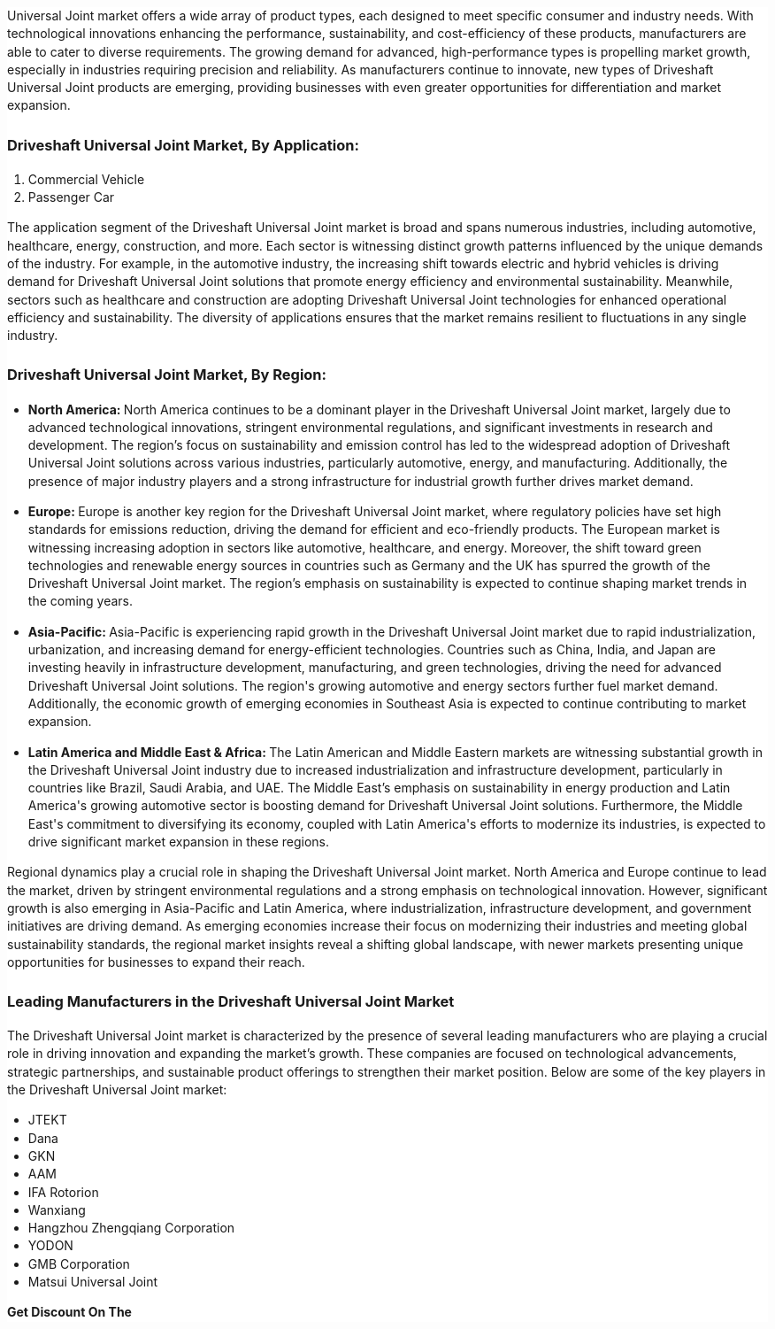 Universal Joint market offers a wide array of product types, each designed to meet specific consumer and industry needs. With technological innovations enhancing the performance, sustainability, and cost-efficiency of these products, manufacturers are able to cater to diverse requirements. The growing demand for advanced, high-performance types is propelling market growth, especially in industries requiring precision and reliability. As manufacturers continue to innovate, new types of Driveshaft Universal Joint products are emerging, providing businesses with even greater opportunities for differentiation and market expansion.</p><h3>Driveshaft Universal Joint Market,&nbsp;By Application:</h3><ol><li>Commercial Vehicle<li> Passenger Car</li></ol><p>The application segment of the Driveshaft Universal Joint market is broad and spans numerous industries, including automotive, healthcare, energy, construction, and more. Each sector is witnessing distinct growth patterns influenced by the unique demands of the industry. For example, in the automotive industry, the increasing shift towards electric and hybrid vehicles is driving demand for Driveshaft Universal Joint solutions that promote energy efficiency and environmental sustainability. Meanwhile, sectors such as healthcare and construction are adopting Driveshaft Universal Joint technologies for enhanced operational efficiency and sustainability. The diversity of applications ensures that the market remains resilient to fluctuations in any single industry.</p><h3>Driveshaft Universal Joint Market, By Region:</h3><ul><li><p><strong>North America:&nbsp;</strong>North America continues to be a dominant player in the Driveshaft Universal Joint market, largely due to advanced technological innovations, stringent environmental regulations, and significant investments in research and development. The region&rsquo;s focus on sustainability and emission control has led to the widespread adoption of Driveshaft Universal Joint solutions across various industries, particularly automotive, energy, and manufacturing. Additionally, the presence of major industry players and a strong infrastructure for industrial growth further drives market demand.</p></li><li><p><strong><strong>Europe:&nbsp;</strong></strong>Europe is another key region for the Driveshaft Universal Joint market, where regulatory policies have set high standards for emissions reduction, driving the demand for efficient and eco-friendly products. The European market is witnessing increasing adoption in sectors like automotive, healthcare, and energy. Moreover, the shift toward green technologies and renewable energy sources in countries such as Germany and the UK has spurred the growth of the Driveshaft Universal Joint market. The region&rsquo;s emphasis on sustainability is expected to continue shaping market trends in the coming years.</p></li><li><p><strong><strong>Asia-Pacific:&nbsp;</strong></strong>Asia-Pacific is experiencing rapid growth in the Driveshaft Universal Joint market due to rapid industrialization, urbanization, and increasing demand for energy-efficient technologies. Countries such as China, India, and Japan are investing heavily in infrastructure development, manufacturing, and green technologies, driving the need for advanced Driveshaft Universal Joint solutions. The region's growing automotive and energy sectors further fuel market demand. Additionally, the economic growth of emerging economies in Southeast Asia is expected to continue contributing to market expansion.</p></li><li><p><strong><strong>Latin America and Middle East &amp; Africa:&nbsp;</strong></strong>The Latin American and Middle Eastern markets are witnessing substantial growth in the Driveshaft Universal Joint industry due to increased industrialization and infrastructure development, particularly in countries like Brazil, Saudi Arabia, and UAE. The Middle East&rsquo;s emphasis on sustainability in energy production and Latin America's growing automotive sector is boosting demand for Driveshaft Universal Joint solutions. Furthermore, the Middle East's commitment to diversifying its economy, coupled with Latin America's efforts to modernize its industries, is expected to drive significant market expansion in these regions.</p></li></ul><p>Regional dynamics play a crucial role in shaping the Driveshaft Universal Joint market. North America and Europe continue to lead the market, driven by stringent environmental regulations and a strong emphasis on technological innovation. However, significant growth is also emerging in Asia-Pacific and Latin America, where industrialization, infrastructure development, and government initiatives are driving demand. As emerging economies increase their focus on modernizing their industries and meeting global sustainability standards, the regional market insights reveal a shifting global landscape, with newer markets presenting unique opportunities for businesses to expand their reach.</p><h3><strong>Leading Manufacturers in the Driveshaft Universal Joint Market</strong></h3><p>The Driveshaft Universal Joint market is characterized by the presence of several leading manufacturers who are playing a crucial role in driving innovation and expanding the market&rsquo;s growth. These companies are focused on technological advancements, strategic partnerships, and sustainable product offerings to strengthen their market position. Below are some of the key players in the Driveshaft Universal Joint market:</p></div><div class="article-main__content" data-test-id="publishing-text-block"><ul><li><span class="">JTEKT<li> Dana<li> GKN<li> AAM<li> IFA Rotorion<li> Wanxiang<li> Hangzhou Zhengqiang Corporation<li> YODON<li> GMB Corporation<li> Matsui Universal Joint</span></li></ul></div><div class="article-main__content" data-test-id="publishing-text-block"><p><span class="font-[700]"><strong>Get Discount On The